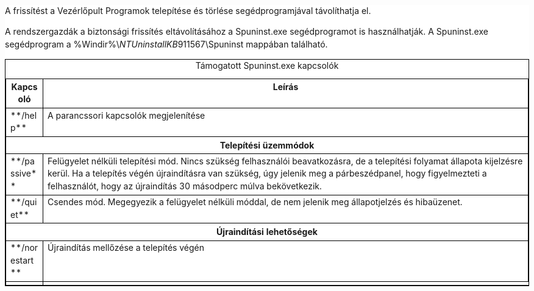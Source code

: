 A frissítést a Vezérlőpult Programok telepítése és törlése segédprogramjával távolíthatja el.

A rendszergazdák a biztonsági frissítés eltávolításához a Spuninst.exe segédprogramot is használhatják. A Spuninst.exe segédprogram a %Windir%\\$NTUninstallKB911567$\\Spuninst mappában található.

<table style="border:1px solid black;" class="dataTable">
<caption>
Támogatott Spuninst.exe kapcsolók
</caption>
<tr class="thead">
<th style="border:1px solid black;" >
Kapcsoló
</th>
<th style="border:1px solid black;" >
Leírás
</th>
</tr>
<tr>
<td style="border:1px solid black;">
**/help**
</td>
<td style="border:1px solid black;">
A parancssori kapcsolók megjelenítése
</td>
</tr>
<tr>
<th colspan="2" style="border:1px solid black;">
Telepítési üzemmódok
</th>
</tr>
<tr class="alternateRow">
<td style="border:1px solid black;">
**/passive**
</td>
<td style="border:1px solid black;">
Felügyelet nélküli telepítési mód. Nincs szükség felhasználói beavatkozásra, de a telepítési folyamat állapota kijelzésre kerül. Ha a telepítés végén újraindításra van szükség, úgy jelenik meg a párbeszédpanel, hogy figyelmezteti a felhasználót, hogy az újraindítás 30 másodperc múlva bekövetkezik.
</td>
</tr>
<tr>
<td style="border:1px solid black;">
**/quiet**
</td>
<td style="border:1px solid black;">
Csendes mód. Megegyezik a felügyelet nélküli móddal, de nem jelenik meg állapotjelzés és hibaüzenet.
</td>
</tr>
<tr>
<th colspan="2" style="border:1px solid black;">
Újraindítási lehetőségek
</th>
</tr>
<tr class="alternateRow">
<td style="border:1px solid black;">
**/norestart**
</td>
<td style="border:1px solid black;">
Újraindítás mellőzése a telepítés végén
</td>
</tr>
<tr>
<td style="border:1px solid black;">